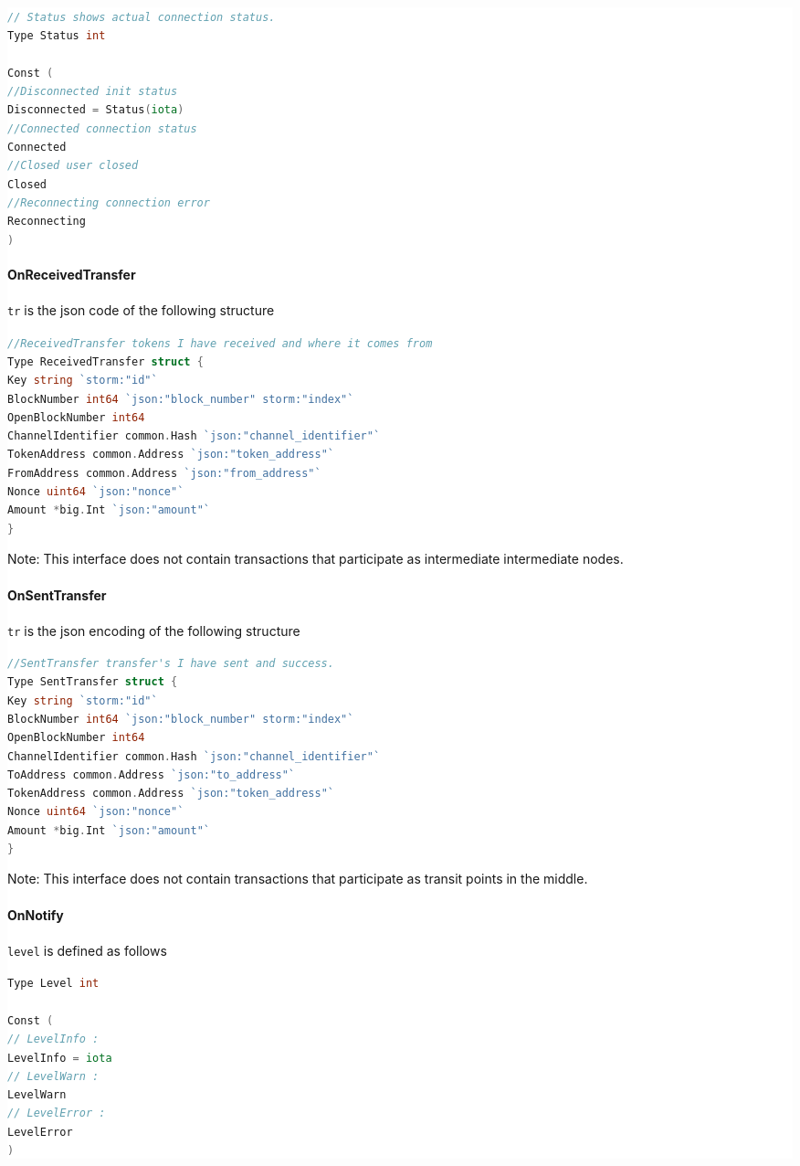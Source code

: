 ```go
// Status shows actual connection status.
Type Status int

Const (
//Disconnected init status
Disconnected = Status(iota)
//Connected connection status
Connected
//Closed user closed
Closed
//Reconnecting connection error
Reconnecting
)
```
#### OnReceivedTransfer
`tr` is the json code of the following structure
```go
//ReceivedTransfer tokens I have received and where it comes from
Type ReceivedTransfer struct {
Key string `storm:"id"`
BlockNumber int64 `json:"block_number" storm:"index"`
OpenBlockNumber int64
ChannelIdentifier common.Hash `json:"channel_identifier"`
TokenAddress common.Address `json:"token_address"`
FromAddress common.Address `json:"from_address"`
Nonce uint64 `json:"nonce"`
Amount *big.Int `json:"amount"`
}
```
Note: This interface does not contain transactions that participate as intermediate intermediate nodes.
#### OnSentTransfer
`tr` is the json encoding of the following structure
```go
//SentTransfer transfer's I have sent and success.
Type SentTransfer struct {
Key string `storm:"id"`
BlockNumber int64 `json:"block_number" storm:"index"`
OpenBlockNumber int64
ChannelIdentifier common.Hash `json:"channel_identifier"`
ToAddress common.Address `json:"to_address"`
TokenAddress common.Address `json:"token_address"`
Nonce uint64 `json:"nonce"`
Amount *big.Int `json:"amount"`
}
```
Note: This interface does not contain transactions that participate as transit points in the middle.
#### OnNotify
`level` is defined as follows
```go
Type Level int

Const (
// LevelInfo :
LevelInfo = iota
// LevelWarn :
LevelWarn
// LevelError :
LevelError
)
```
